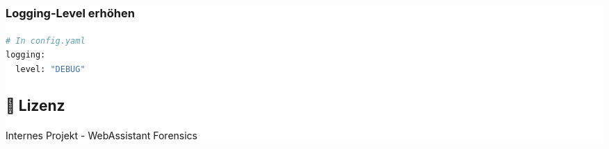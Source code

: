 ### Logging-Level erhöhen

```bash
# In config.yaml
logging:
  level: "DEBUG"
```

## 📝 Lizenz

Internes Projekt - WebAssistant Forensics
